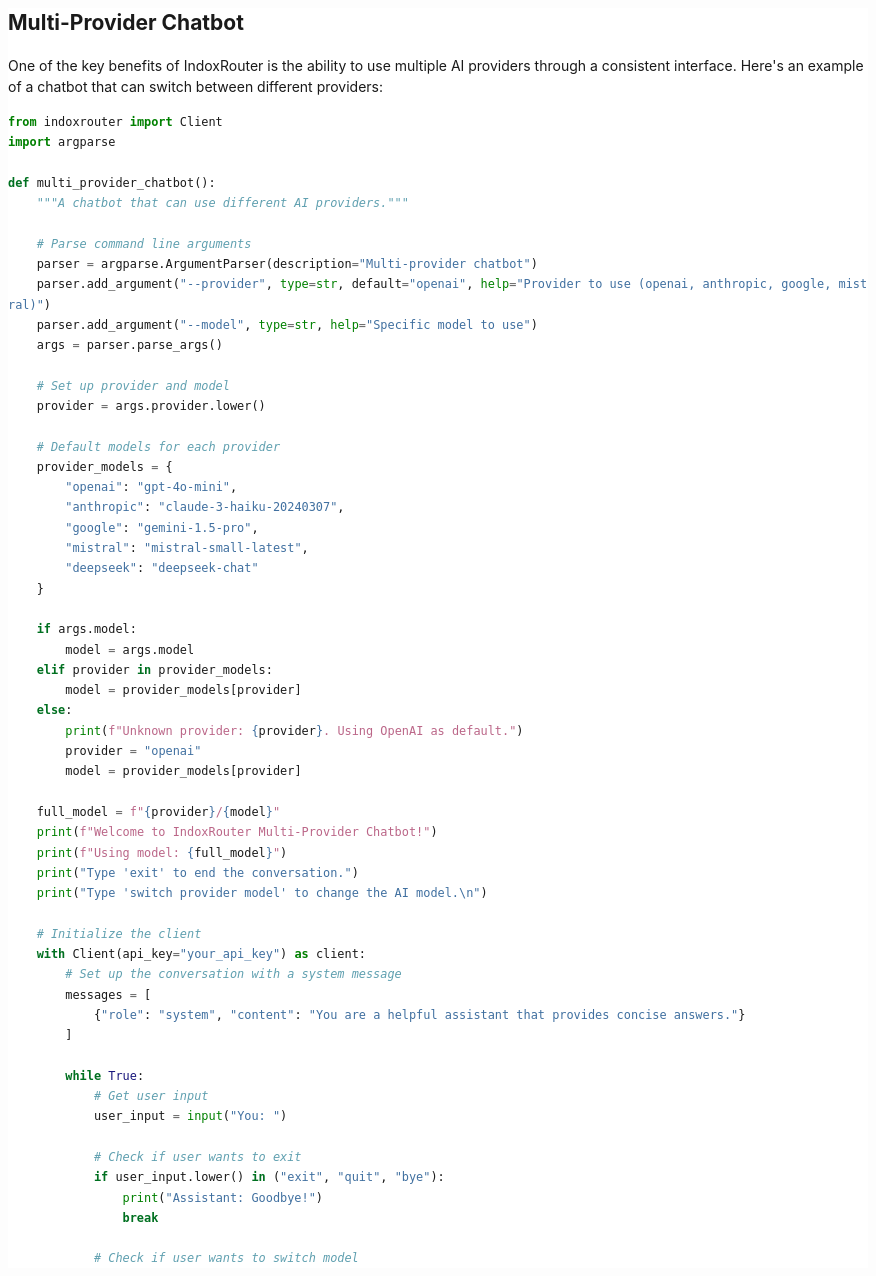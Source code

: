 ## Multi-Provider Chatbot

One of the key benefits of IndoxRouter is the ability to use multiple AI providers through a consistent interface. Here's an example of a chatbot that can switch between different providers:

```python
from indoxrouter import Client
import argparse

def multi_provider_chatbot():
    """A chatbot that can use different AI providers."""

    # Parse command line arguments
    parser = argparse.ArgumentParser(description="Multi-provider chatbot")
    parser.add_argument("--provider", type=str, default="openai", help="Provider to use (openai, anthropic, google, mistral)")
    parser.add_argument("--model", type=str, help="Specific model to use")
    args = parser.parse_args()

    # Set up provider and model
    provider = args.provider.lower()

    # Default models for each provider
    provider_models = {
        "openai": "gpt-4o-mini",
        "anthropic": "claude-3-haiku-20240307",
        "google": "gemini-1.5-pro",
        "mistral": "mistral-small-latest",
        "deepseek": "deepseek-chat"
    }

    if args.model:
        model = args.model
    elif provider in provider_models:
        model = provider_models[provider]
    else:
        print(f"Unknown provider: {provider}. Using OpenAI as default.")
        provider = "openai"
        model = provider_models[provider]

    full_model = f"{provider}/{model}"
    print(f"Welcome to IndoxRouter Multi-Provider Chatbot!")
    print(f"Using model: {full_model}")
    print("Type 'exit' to end the conversation.")
    print("Type 'switch provider model' to change the AI model.\n")

    # Initialize the client
    with Client(api_key="your_api_key") as client:
        # Set up the conversation with a system message
        messages = [
            {"role": "system", "content": "You are a helpful assistant that provides concise answers."}
        ]

        while True:
            # Get user input
            user_input = input("You: ")

            # Check if user wants to exit
            if user_input.lower() in ("exit", "quit", "bye"):
                print("Assistant: Goodbye!")
                break

            # Check if user wants to switch model
```